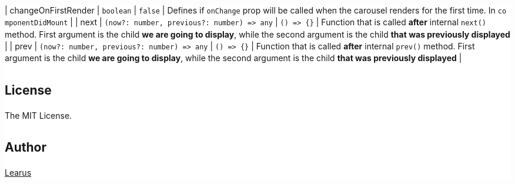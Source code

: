 | changeOnFirstRender            | `boolean`                                                                                                                                                  | `false`                                                                   | Defines if `onChange` prop will be called when the carousel renders for the first time. In `componentDidMount`                                                                                                                                                                                                                                                                                                                                                                                                                 |
| next                           | `(now?: number, previous?: number) => any`                                                                                                                 | `() => {}`                                                                | Function that is called **after** internal `next()` method. First argument is the child **we are going to display**, while the second argument is the child **that was previously displayed**                                                                                                                                                                                                                                                                                                                                  |
| prev                           | `(now?: number, previous?: number) => any`                                                                                                                 | `() => {}`                                                                | Function that is called **after** internal `prev()` method. First argument is the child **we are going to display**, while the second argument is the child **that was previously displayed**                                                                                                                                                                                                                                                                                                                                  |

## License

The MIT License.

## Author

[Learus](https://learus.github.io)
